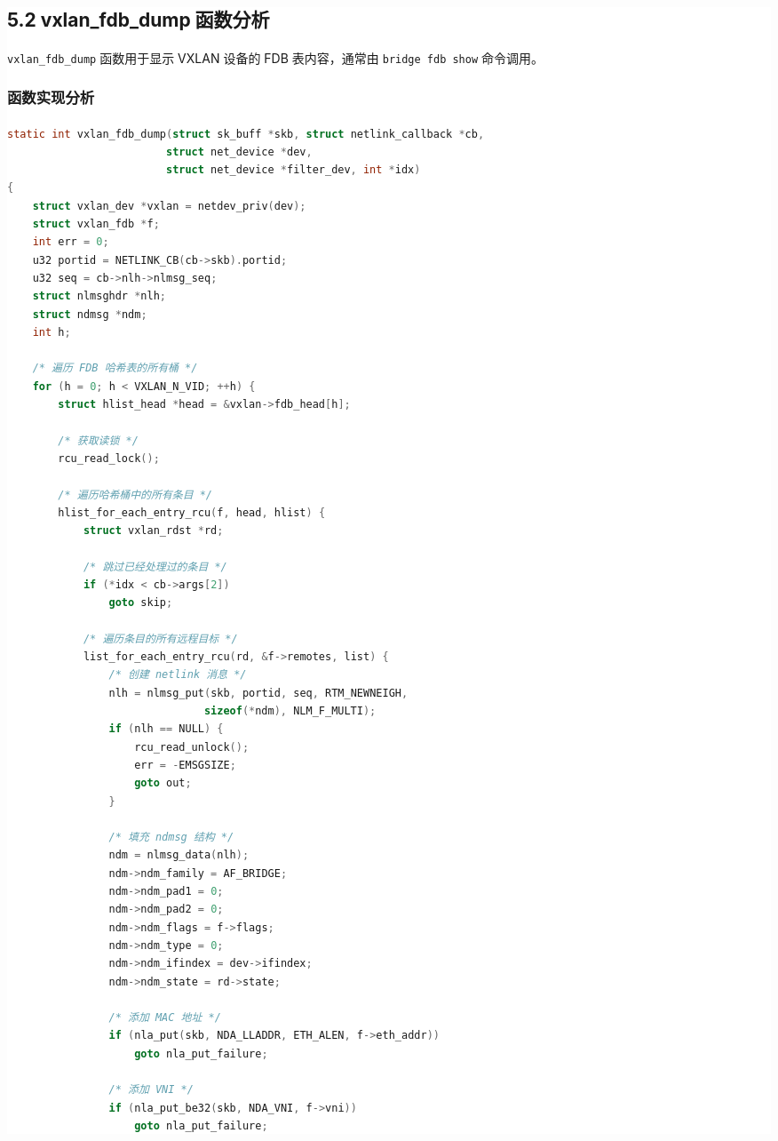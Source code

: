 ## 5.2 vxlan_fdb_dump 函数分析

`vxlan_fdb_dump` 函数用于显示 VXLAN 设备的 FDB 表内容，通常由 `bridge fdb show` 命令调用。

### 函数实现分析

```c
static int vxlan_fdb_dump(struct sk_buff *skb, struct netlink_callback *cb,
                         struct net_device *dev,
                         struct net_device *filter_dev, int *idx)
{
    struct vxlan_dev *vxlan = netdev_priv(dev);
    struct vxlan_fdb *f;
    int err = 0;
    u32 portid = NETLINK_CB(cb->skb).portid;
    u32 seq = cb->nlh->nlmsg_seq;
    struct nlmsghdr *nlh;
    struct ndmsg *ndm;
    int h;

    /* 遍历 FDB 哈希表的所有桶 */
    for (h = 0; h < VXLAN_N_VID; ++h) {
        struct hlist_head *head = &vxlan->fdb_head[h];
        
        /* 获取读锁 */
        rcu_read_lock();
        
        /* 遍历哈希桶中的所有条目 */
        hlist_for_each_entry_rcu(f, head, hlist) {
            struct vxlan_rdst *rd;
            
            /* 跳过已经处理过的条目 */
            if (*idx < cb->args[2])
                goto skip;

            /* 遍历条目的所有远程目标 */
            list_for_each_entry_rcu(rd, &f->remotes, list) {
                /* 创建 netlink 消息 */
                nlh = nlmsg_put(skb, portid, seq, RTM_NEWNEIGH,
                               sizeof(*ndm), NLM_F_MULTI);
                if (nlh == NULL) {
                    rcu_read_unlock();
                    err = -EMSGSIZE;
                    goto out;
                }

                /* 填充 ndmsg 结构 */
                ndm = nlmsg_data(nlh);
                ndm->ndm_family = AF_BRIDGE;
                ndm->ndm_pad1 = 0;
                ndm->ndm_pad2 = 0;
                ndm->ndm_flags = f->flags;
                ndm->ndm_type = 0;
                ndm->ndm_ifindex = dev->ifindex;
                ndm->ndm_state = rd->state;

                /* 添加 MAC 地址 */
                if (nla_put(skb, NDA_LLADDR, ETH_ALEN, f->eth_addr))
                    goto nla_put_failure;

                /* 添加 VNI */
                if (nla_put_be32(skb, NDA_VNI, f->vni))
                    goto nla_put_failure;
```